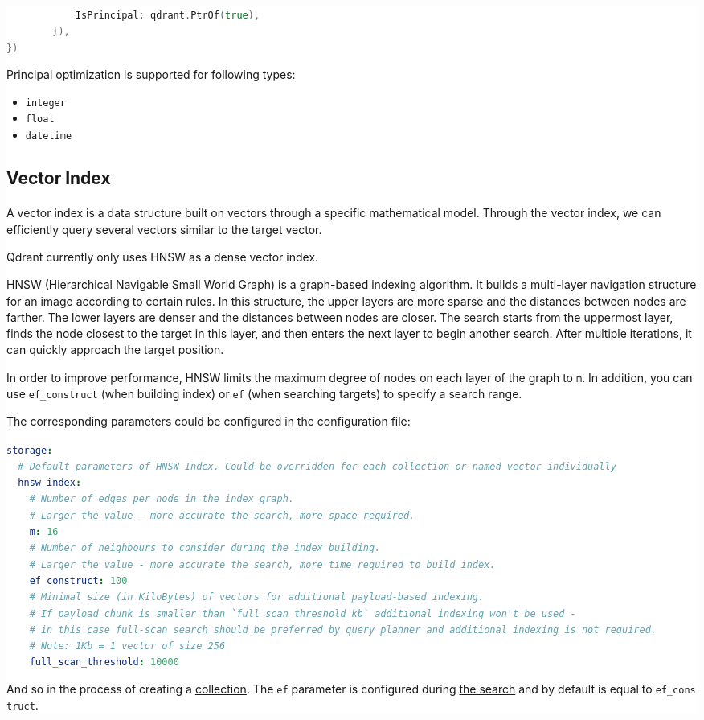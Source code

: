 ```go
			IsPrincipal: qdrant.PtrOf(true),
		}),
})
```

Principal optimization is supported for following types:

* `integer`
* `float`
* `datetime`


## Vector Index

A vector index is a data structure built on vectors through a specific mathematical model.
Through the vector index, we can efficiently query several vectors similar to the target vector.

Qdrant currently only uses HNSW as a dense vector index.

[HNSW](https://arxiv.org/abs/1603.09320) (Hierarchical Navigable Small World Graph) is a graph-based indexing algorithm. It builds a multi-layer navigation structure for an image according to certain rules. In this structure, the upper layers are more sparse and the distances between nodes are farther. The lower layers are denser and the distances between nodes are closer. The search starts from the uppermost layer, finds the node closest to the target in this layer, and then enters the next layer to begin another search. After multiple iterations, it can quickly approach the target position.

In order to improve performance, HNSW limits the maximum degree of nodes on each layer of the graph to `m`. In addition, you can use `ef_construct` (when building index) or `ef` (when searching targets) to specify a search range.

The corresponding parameters could be configured in the configuration file:

```yaml
storage:
  # Default parameters of HNSW Index. Could be overridden for each collection or named vector individually
  hnsw_index:
    # Number of edges per node in the index graph.
    # Larger the value - more accurate the search, more space required.
    m: 16
    # Number of neighbours to consider during the index building.
    # Larger the value - more accurate the search, more time required to build index.
    ef_construct: 100
    # Minimal size (in KiloBytes) of vectors for additional payload-based indexing.
    # If payload chunk is smaller than `full_scan_threshold_kb` additional indexing won't be used -
    # in this case full-scan search should be preferred by query planner and additional indexing is not required.
    # Note: 1Kb = 1 vector of size 256
    full_scan_threshold: 10000

```

And so in the process of creating a [collection](/documentation/concepts/collections/). The `ef` parameter is configured during [the search](/documentation/concepts/search/) and by default is equal to `ef_construct`.
